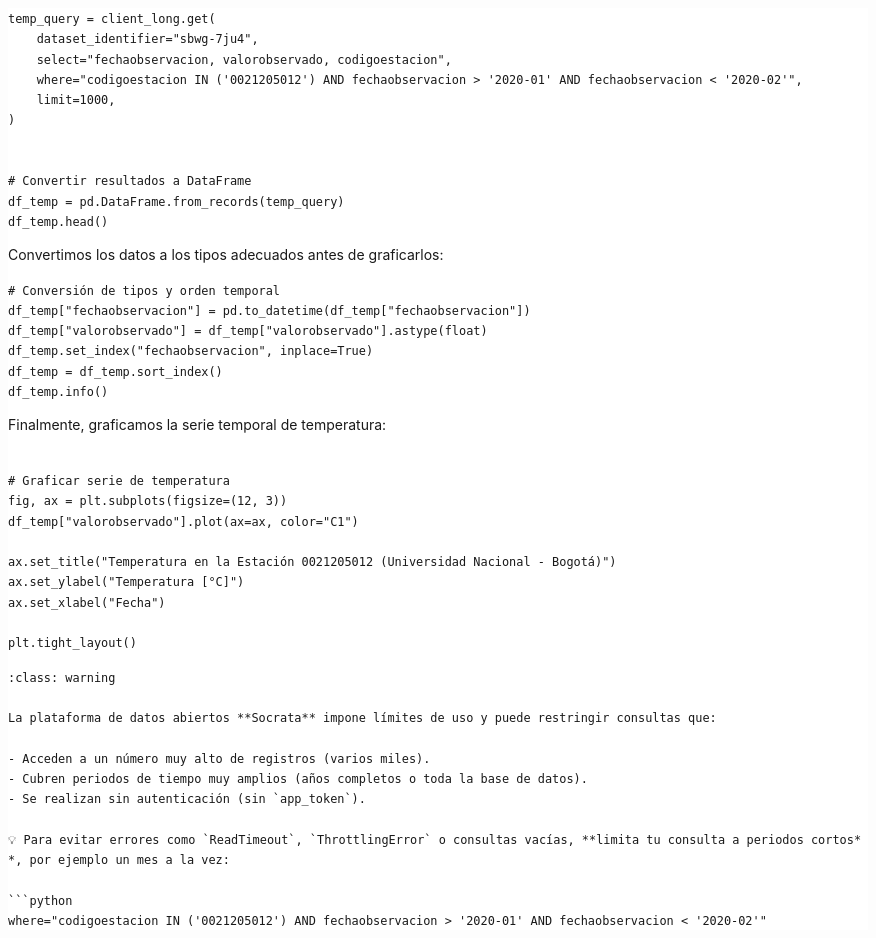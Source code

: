 ```{code-cell} ipython3
temp_query = client_long.get(
    dataset_identifier="sbwg-7ju4",
    select="fechaobservacion, valorobservado, codigoestacion",
    where="codigoestacion IN ('0021205012') AND fechaobservacion > '2020-01' AND fechaobservacion < '2020-02'",
    limit=1000,
)


# Convertir resultados a DataFrame
df_temp = pd.DataFrame.from_records(temp_query)
df_temp.head()
```

Convertimos los datos a los tipos adecuados antes de graficarlos:

```{code-cell} ipython3
# Conversión de tipos y orden temporal
df_temp["fechaobservacion"] = pd.to_datetime(df_temp["fechaobservacion"])
df_temp["valorobservado"] = df_temp["valorobservado"].astype(float)
df_temp.set_index("fechaobservacion", inplace=True)
df_temp = df_temp.sort_index()
df_temp.info()
```

Finalmente, graficamos la serie temporal de temperatura:

```{code-cell} ipython3

# Graficar serie de temperatura
fig, ax = plt.subplots(figsize=(12, 3))
df_temp["valorobservado"].plot(ax=ax, color="C1")

ax.set_title("Temperatura en la Estación 0021205012 (Universidad Nacional - Bogotá)")
ax.set_ylabel("Temperatura [°C]")
ax.set_xlabel("Fecha")

plt.tight_layout()
```

```{admonition} ⚠️ Evita consultar rangos de datos muy amplios
:class: warning

La plataforma de datos abiertos **Socrata** impone límites de uso y puede restringir consultas que:

- Acceden a un número muy alto de registros (varios miles).
- Cubren periodos de tiempo muy amplios (años completos o toda la base de datos).
- Se realizan sin autenticación (sin `app_token`).

💡 Para evitar errores como `ReadTimeout`, `ThrottlingError` o consultas vacías, **limita tu consulta a periodos cortos**, por ejemplo un mes a la vez:

```python
where="codigoestacion IN ('0021205012') AND fechaobservacion > '2020-01' AND fechaobservacion < '2020-02'"
```

